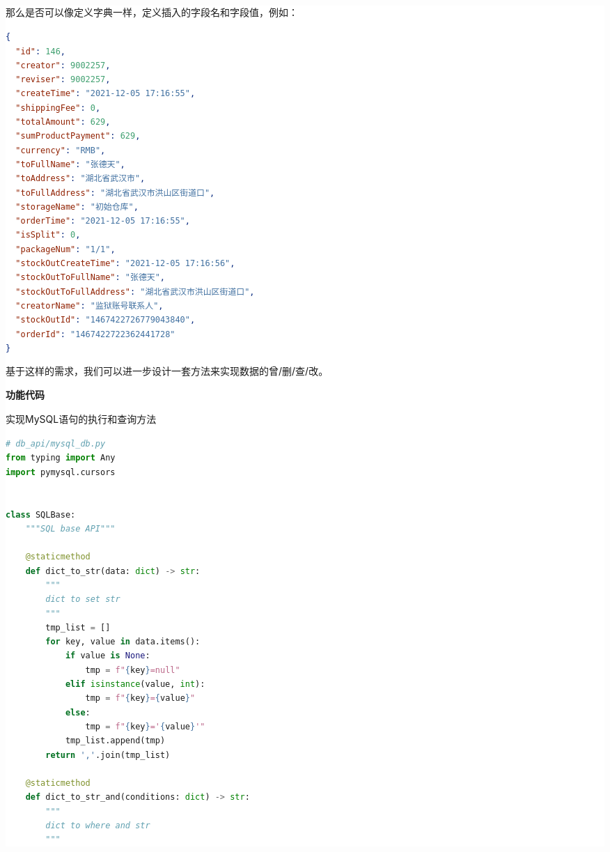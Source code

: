 ```sql
```

那么是否可以像定义字典一样，定义插入的字段名和字段值，例如：

```json
{ 
  "id": 146,
  "creator": 9002257,
  "reviser": 9002257,
  "createTime": "2021-12-05 17:16:55",
  "shippingFee": 0,
  "totalAmount": 629,
  "sumProductPayment": 629,
  "currency": "RMB",
  "toFullName": "张德天",
  "toAddress": "湖北省武汉市",
  "toFullAddress": "湖北省武汉市洪山区街道口",
  "storageName": "初始仓库",
  "orderTime": "2021-12-05 17:16:55",
  "isSplit": 0,
  "packageNum": "1/1",
  "stockOutCreateTime": "2021-12-05 17:16:56",
  "stockOutToFullName": "张德天",
  "stockOutToFullAddress": "湖北省武汉市洪山区街道口",
  "creatorName": "监狱账号联系人",
  "stockOutId": "1467422726779043840",
  "orderId": "1467422722362441728"
}
```

基于这样的需求，我们可以进一步设计一套方法来实现数据的曾/删/查/改。


__功能代码__

实现MySQL语句的执行和查询方法

```python
# db_api/mysql_db.py
from typing import Any
import pymysql.cursors


class SQLBase:
    """SQL base API"""

    @staticmethod
    def dict_to_str(data: dict) -> str:
        """
        dict to set str
        """
        tmp_list = []
        for key, value in data.items():
            if value is None:
                tmp = f"{key}=null"
            elif isinstance(value, int):
                tmp = f"{key}={value}"
            else:
                tmp = f"{key}='{value}'"
            tmp_list.append(tmp)
        return ','.join(tmp_list)

    @staticmethod
    def dict_to_str_and(conditions: dict) -> str:
        """
        dict to where and str
        """
```